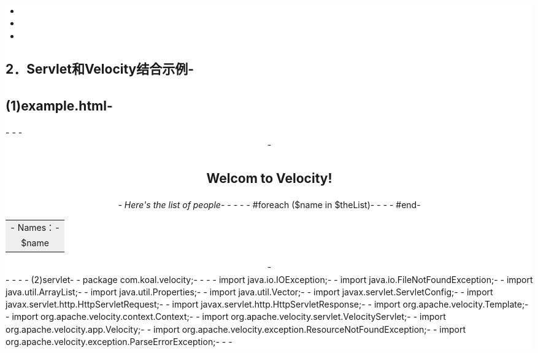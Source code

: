 -
-
-
2．Servlet和Velocity结合示例-
-
(1)example.html-
-
<html>-
 <head><title>Velocity</title></head>-
 <body bgcolor="#ffffff">-
 <center>-
 <h2>Welcom to Velocity!</h2>-
 <i>Here's the list of people</i>-
 <table cellspacing="0" cellpadding="5" width="20%" >-
 <tr>-
 <td bgcolor="#eeeeee" align="center">-
 Names：-
 </td>-
 </tr>-
 #foreach ($name in $theList)-
 <tr>-
 <td bgcolor="#eeeeee" align="center">$name</td>-
 </tr>-
 #end-
 </table>-
 </center>-
 </body>-
</html>-
-
(2)servlet-
-
package com.koal.velocity;-
-
-
-
import java.io.IOException;-
-
import java.io.FileNotFoundException;-
-
import java.util.ArrayList;-
-
import java.util.Properties;-
-
import java.util.Vector;-
-
import javax.servlet.ServletConfig;-
-
import javax.servlet.http.HttpServletRequest;-
-
import javax.servlet.http.HttpServletResponse;-
-
import org.apache.velocity.Template;-
-
import org.apache.velocity.context.Context;-
-
import org.apache.velocity.servlet.VelocityServlet;-
-
import org.apache.velocity.app.Velocity;-
-
import org.apache.velocity.exception.ResourceNotFoundException;-
-
import org.apache.velocity.exception.ParseErrorException;-
-
-